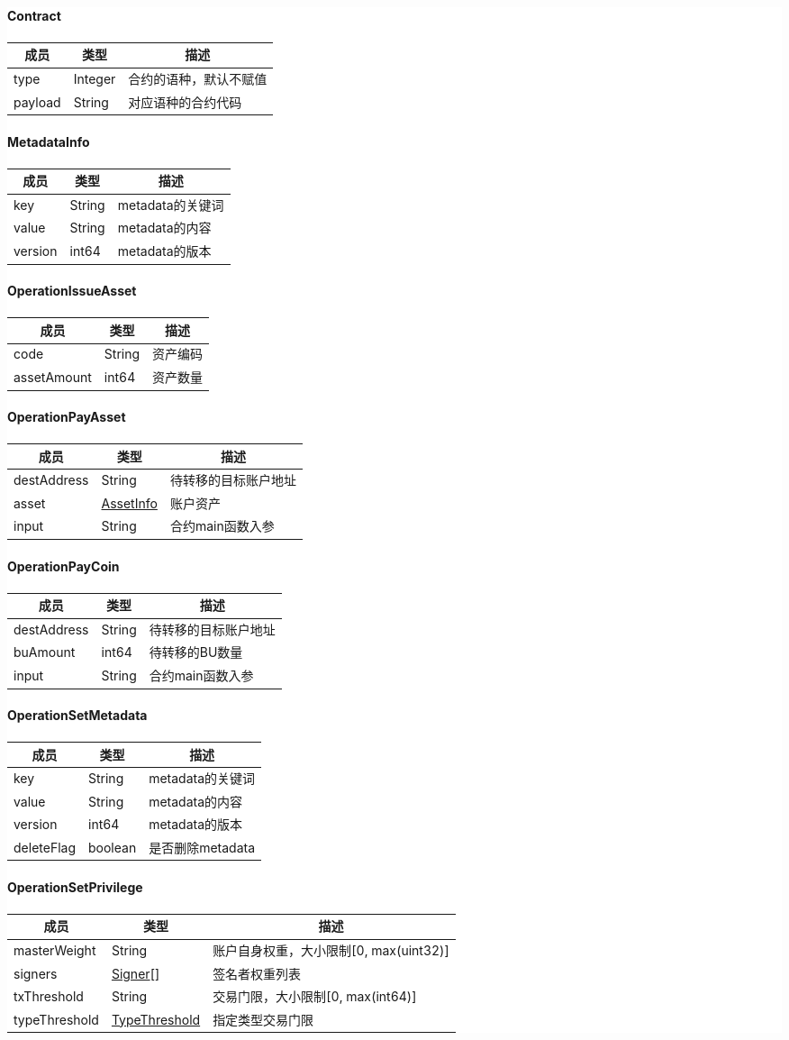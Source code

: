 #### Contract

成员      |     类型     |      描述       
----------- | ------------ | ---------------- 
type|Integer| 合约的语种，默认不赋值
payload|String|对应语种的合约代码

#### MetadataInfo

成员      |     类型     |      描述       
----------- | ------------ | ---------------- 
key|String|metadata的关键词
value|String|metadata的内容
version|int64|metadata的版本

#### OperationIssueAsset

成员      |     类型     |      描述       
----------- | ------------ | ---------------- 
code|String|资产编码
assetAmount|int64|资产数量

#### OperationPayAsset

成员      |     类型     |      描述       
----------- | ------------ | ---------------- 
destAddress|String|待转移的目标账户地址
asset|[AssetInfo](#assetinfo)|账户资产
input|String|合约main函数入参

#### OperationPayCoin

成员      |     类型     |      描述       
----------- | ------------ | ---------------- 
destAddress|String|待转移的目标账户地址
buAmount|int64|待转移的BU数量
input|String|合约main函数入参

#### OperationSetMetadata

成员      |     类型     |      描述       
----------- | ------------ | ---------------- 
key|String|metadata的关键词
value|String|metadata的内容
version|int64|metadata的版本
deleteFlag|boolean|是否删除metadata

#### OperationSetPrivilege

成员      |     类型     |      描述       
----------- | ------------ | ----------------  
masterWeight|String|账户自身权重，大小限制[0, max(uint32)]|
signers|[Signer](#signer)[]|签名者权重列表|
txThreshold|String|交易门限，大小限制[0, max(int64)]|
typeThreshold|[TypeThreshold](#typethreshold)|指定类型交易门限|
